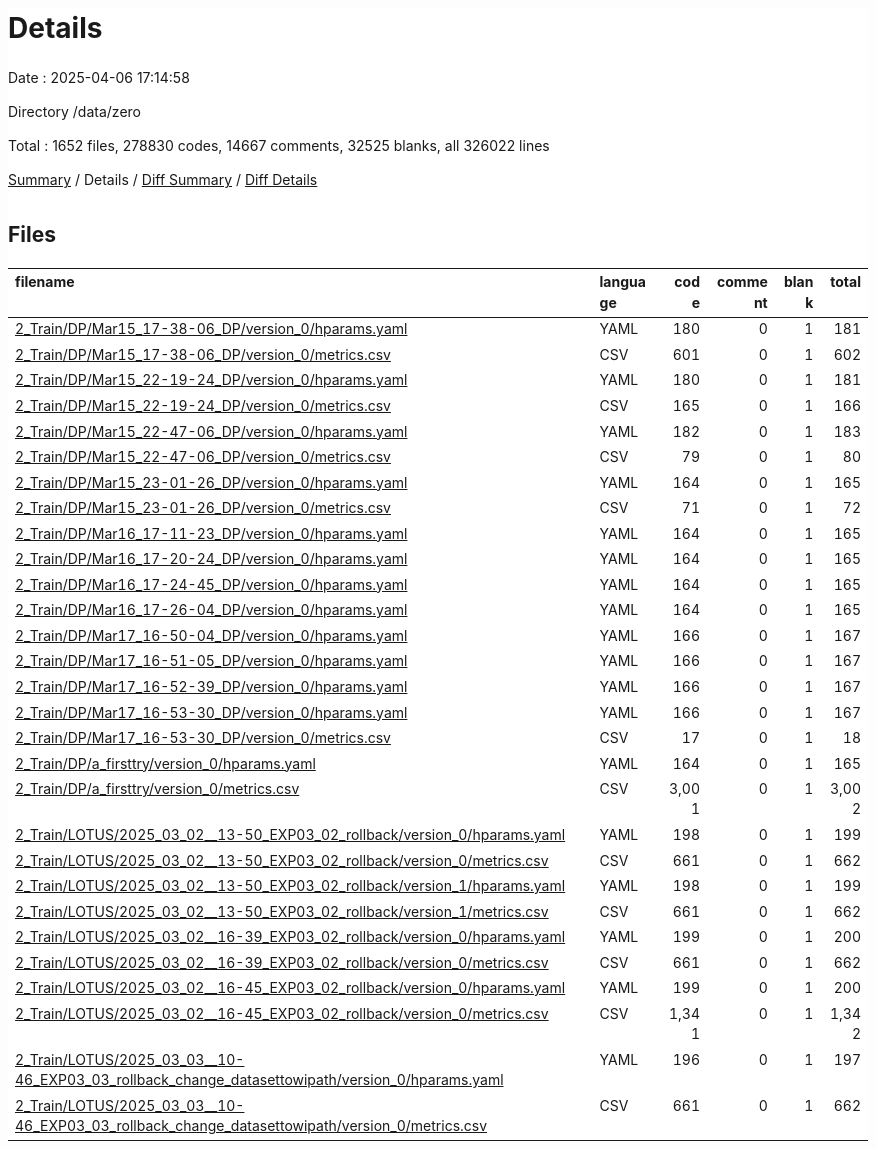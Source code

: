 # Details

Date : 2025-04-06 17:14:58

Directory /data/zero

Total : 1652 files,  278830 codes, 14667 comments, 32525 blanks, all 326022 lines

[Summary](results.md) / Details / [Diff Summary](diff.md) / [Diff Details](diff-details.md)

## Files
| filename | language | code | comment | blank | total |
| :--- | :--- | ---: | ---: | ---: | ---: |
| [2\_Train/DP/Mar15\_17-38-06\_DP/version\_0/hparams.yaml](/2_Train/DP/Mar15_17-38-06_DP/version_0/hparams.yaml) | YAML | 180 | 0 | 1 | 181 |
| [2\_Train/DP/Mar15\_17-38-06\_DP/version\_0/metrics.csv](/2_Train/DP/Mar15_17-38-06_DP/version_0/metrics.csv) | CSV | 601 | 0 | 1 | 602 |
| [2\_Train/DP/Mar15\_22-19-24\_DP/version\_0/hparams.yaml](/2_Train/DP/Mar15_22-19-24_DP/version_0/hparams.yaml) | YAML | 180 | 0 | 1 | 181 |
| [2\_Train/DP/Mar15\_22-19-24\_DP/version\_0/metrics.csv](/2_Train/DP/Mar15_22-19-24_DP/version_0/metrics.csv) | CSV | 165 | 0 | 1 | 166 |
| [2\_Train/DP/Mar15\_22-47-06\_DP/version\_0/hparams.yaml](/2_Train/DP/Mar15_22-47-06_DP/version_0/hparams.yaml) | YAML | 182 | 0 | 1 | 183 |
| [2\_Train/DP/Mar15\_22-47-06\_DP/version\_0/metrics.csv](/2_Train/DP/Mar15_22-47-06_DP/version_0/metrics.csv) | CSV | 79 | 0 | 1 | 80 |
| [2\_Train/DP/Mar15\_23-01-26\_DP/version\_0/hparams.yaml](/2_Train/DP/Mar15_23-01-26_DP/version_0/hparams.yaml) | YAML | 164 | 0 | 1 | 165 |
| [2\_Train/DP/Mar15\_23-01-26\_DP/version\_0/metrics.csv](/2_Train/DP/Mar15_23-01-26_DP/version_0/metrics.csv) | CSV | 71 | 0 | 1 | 72 |
| [2\_Train/DP/Mar16\_17-11-23\_DP/version\_0/hparams.yaml](/2_Train/DP/Mar16_17-11-23_DP/version_0/hparams.yaml) | YAML | 164 | 0 | 1 | 165 |
| [2\_Train/DP/Mar16\_17-20-24\_DP/version\_0/hparams.yaml](/2_Train/DP/Mar16_17-20-24_DP/version_0/hparams.yaml) | YAML | 164 | 0 | 1 | 165 |
| [2\_Train/DP/Mar16\_17-24-45\_DP/version\_0/hparams.yaml](/2_Train/DP/Mar16_17-24-45_DP/version_0/hparams.yaml) | YAML | 164 | 0 | 1 | 165 |
| [2\_Train/DP/Mar16\_17-26-04\_DP/version\_0/hparams.yaml](/2_Train/DP/Mar16_17-26-04_DP/version_0/hparams.yaml) | YAML | 164 | 0 | 1 | 165 |
| [2\_Train/DP/Mar17\_16-50-04\_DP/version\_0/hparams.yaml](/2_Train/DP/Mar17_16-50-04_DP/version_0/hparams.yaml) | YAML | 166 | 0 | 1 | 167 |
| [2\_Train/DP/Mar17\_16-51-05\_DP/version\_0/hparams.yaml](/2_Train/DP/Mar17_16-51-05_DP/version_0/hparams.yaml) | YAML | 166 | 0 | 1 | 167 |
| [2\_Train/DP/Mar17\_16-52-39\_DP/version\_0/hparams.yaml](/2_Train/DP/Mar17_16-52-39_DP/version_0/hparams.yaml) | YAML | 166 | 0 | 1 | 167 |
| [2\_Train/DP/Mar17\_16-53-30\_DP/version\_0/hparams.yaml](/2_Train/DP/Mar17_16-53-30_DP/version_0/hparams.yaml) | YAML | 166 | 0 | 1 | 167 |
| [2\_Train/DP/Mar17\_16-53-30\_DP/version\_0/metrics.csv](/2_Train/DP/Mar17_16-53-30_DP/version_0/metrics.csv) | CSV | 17 | 0 | 1 | 18 |
| [2\_Train/DP/a\_firsttry/version\_0/hparams.yaml](/2_Train/DP/a_firsttry/version_0/hparams.yaml) | YAML | 164 | 0 | 1 | 165 |
| [2\_Train/DP/a\_firsttry/version\_0/metrics.csv](/2_Train/DP/a_firsttry/version_0/metrics.csv) | CSV | 3,001 | 0 | 1 | 3,002 |
| [2\_Train/LOTUS/2025\_03\_02\_\_13-50\_EXP03\_02\_rollback/version\_0/hparams.yaml](/2_Train/LOTUS/2025_03_02__13-50_EXP03_02_rollback/version_0/hparams.yaml) | YAML | 198 | 0 | 1 | 199 |
| [2\_Train/LOTUS/2025\_03\_02\_\_13-50\_EXP03\_02\_rollback/version\_0/metrics.csv](/2_Train/LOTUS/2025_03_02__13-50_EXP03_02_rollback/version_0/metrics.csv) | CSV | 661 | 0 | 1 | 662 |
| [2\_Train/LOTUS/2025\_03\_02\_\_13-50\_EXP03\_02\_rollback/version\_1/hparams.yaml](/2_Train/LOTUS/2025_03_02__13-50_EXP03_02_rollback/version_1/hparams.yaml) | YAML | 198 | 0 | 1 | 199 |
| [2\_Train/LOTUS/2025\_03\_02\_\_13-50\_EXP03\_02\_rollback/version\_1/metrics.csv](/2_Train/LOTUS/2025_03_02__13-50_EXP03_02_rollback/version_1/metrics.csv) | CSV | 661 | 0 | 1 | 662 |
| [2\_Train/LOTUS/2025\_03\_02\_\_16-39\_EXP03\_02\_rollback/version\_0/hparams.yaml](/2_Train/LOTUS/2025_03_02__16-39_EXP03_02_rollback/version_0/hparams.yaml) | YAML | 199 | 0 | 1 | 200 |
| [2\_Train/LOTUS/2025\_03\_02\_\_16-39\_EXP03\_02\_rollback/version\_0/metrics.csv](/2_Train/LOTUS/2025_03_02__16-39_EXP03_02_rollback/version_0/metrics.csv) | CSV | 661 | 0 | 1 | 662 |
| [2\_Train/LOTUS/2025\_03\_02\_\_16-45\_EXP03\_02\_rollback/version\_0/hparams.yaml](/2_Train/LOTUS/2025_03_02__16-45_EXP03_02_rollback/version_0/hparams.yaml) | YAML | 199 | 0 | 1 | 200 |
| [2\_Train/LOTUS/2025\_03\_02\_\_16-45\_EXP03\_02\_rollback/version\_0/metrics.csv](/2_Train/LOTUS/2025_03_02__16-45_EXP03_02_rollback/version_0/metrics.csv) | CSV | 1,341 | 0 | 1 | 1,342 |
| [2\_Train/LOTUS/2025\_03\_03\_\_10-46\_EXP03\_03\_rollback\_change\_datasettowipath/version\_0/hparams.yaml](/2_Train/LOTUS/2025_03_03__10-46_EXP03_03_rollback_change_datasettowipath/version_0/hparams.yaml) | YAML | 196 | 0 | 1 | 197 |
| [2\_Train/LOTUS/2025\_03\_03\_\_10-46\_EXP03\_03\_rollback\_change\_datasettowipath/version\_0/metrics.csv](/2_Train/LOTUS/2025_03_03__10-46_EXP03_03_rollback_change_datasettowipath/version_0/metrics.csv) | CSV | 661 | 0 | 1 | 662 |